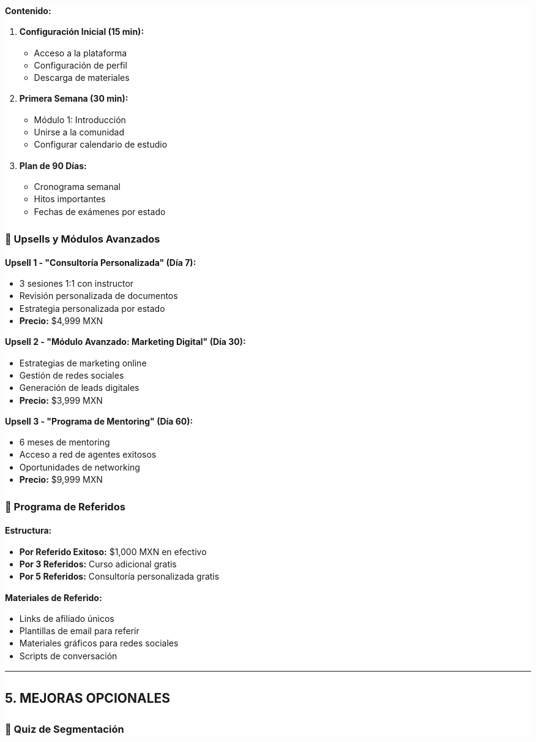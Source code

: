 **Contenido:**
1. **Configuración Inicial (15 min):**
   - Acceso a la plataforma
   - Configuración de perfil
   - Descarga de materiales

2. **Primera Semana (30 min):**
   - Módulo 1: Introducción
   - Unirse a la comunidad
   - Configurar calendario de estudio

3. **Plan de 90 Días:**
   - Cronograma semanal
   - Hitos importantes
   - Fechas de exámenes por estado

### 🔄 Upsells y Módulos Avanzados

**Upsell 1 - "Consultoría Personalizada" (Día 7):**
- 3 sesiones 1:1 con instructor
- Revisión personalizada de documentos
- Estrategia personalizada por estado
- **Precio:** $4,999 MXN

**Upsell 2 - "Módulo Avanzado: Marketing Digital" (Día 30):**
- Estrategias de marketing online
- Gestión de redes sociales
- Generación de leads digitales
- **Precio:** $3,999 MXN

**Upsell 3 - "Programa de Mentoring" (Día 60):**
- 6 meses de mentoring
- Acceso a red de agentes exitosos
- Oportunidades de networking
- **Precio:** $9,999 MXN

### 🤝 Programa de Referidos

**Estructura:**
- **Por Referido Exitoso:** $1,000 MXN en efectivo
- **Por 3 Referidos:** Curso adicional gratis
- **Por 5 Referidos:** Consultoría personalizada gratis

**Materiales de Referido:**
- Links de afiliado únicos
- Plantillas de email para referir
- Materiales gráficos para redes sociales
- Scripts de conversación

---

## 5. MEJORAS OPCIONALES

### 🧠 Quiz de Segmentación

